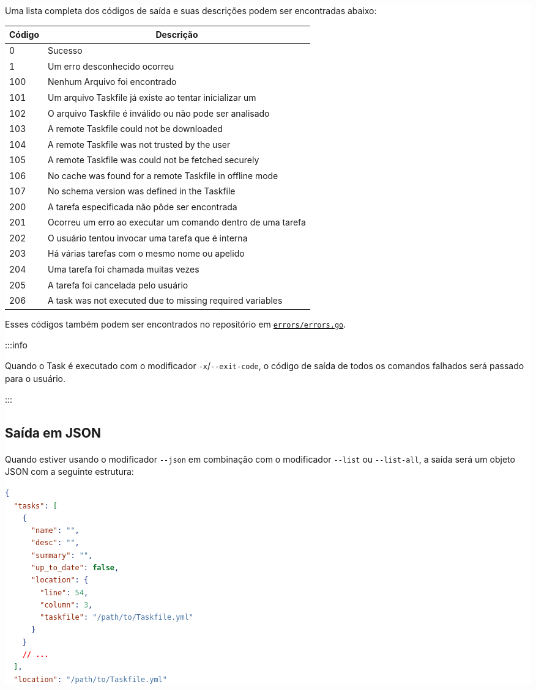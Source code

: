 Uma lista completa dos códigos de saída e suas descrições podem ser encontradas abaixo:

| Código | Descrição                                                   |
| ------ | ----------------------------------------------------------- |
| 0      | Sucesso                                                     |
| 1      | Um erro desconhecido ocorreu                                |
| 100    | Nenhum Arquivo foi encontrado                               |
| 101    | Um arquivo Taskfile já existe ao tentar inicializar um      |
| 102    | O arquivo Taskfile é inválido ou não pode ser analisado     |
| 103    | A remote Taskfile could not be downloaded                   |
| 104    | A remote Taskfile was not trusted by the user               |
| 105    | A remote Taskfile was could not be fetched securely         |
| 106    | No cache was found for a remote Taskfile in offline mode    |
| 107    | No schema version was defined in the Taskfile               |
| 200    | A tarefa especificada não pôde ser encontrada               |
| 201    | Ocorreu um erro ao executar um comando dentro de uma tarefa |
| 202    | O usuário tentou invocar uma tarefa que é interna           |
| 203    | Há várias tarefas com o mesmo nome ou apelido               |
| 204    | Uma tarefa foi chamada muitas vezes                         |
| 205    | A tarefa foi cancelada pelo usuário                         |
| 206    | A task was not executed due to missing required variables   |

Esses códigos também podem ser encontrados no repositório em [`errors/errors.go`](https://github.com/go-task/task/blob/main/errors/errors.go).

:::info

Quando o Task é executado com o modificador `-x`/`--exit-code`, o código de saída de todos os comandos falhados será passado para o usuário.

:::

## Saída em JSON

Quando estiver usando o modificador `--json` em combinação com o modificador `--list` ou `--list-all`, a saída será um objeto JSON com a seguinte estrutura:

```json
{
  "tasks": [
    {
      "name": "",
      "desc": "",
      "summary": "",
      "up_to_date": false,
      "location": {
        "line": 54,
        "column": 3,
        "taskfile": "/path/to/Taskfile.yml"
      }
    }
    // ...
  ],
  "location": "/path/to/Taskfile.yml"
```
